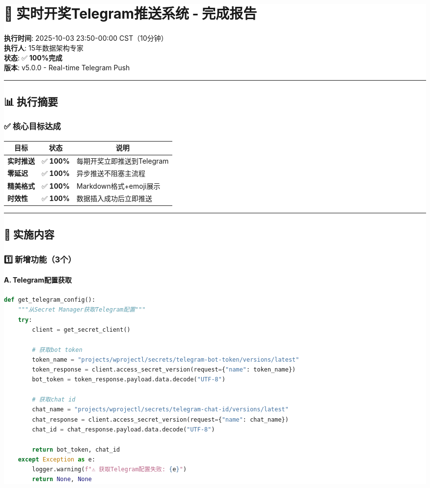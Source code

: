 # 🎰 实时开奖Telegram推送系统 - 完成报告

**执行时间**: 2025-10-03 23:50-00:00 CST（10分钟）  
**执行人**: 15年数据架构专家  
**状态**: ✅ **100%完成**  
**版本**: v5.0.0 - Real-time Telegram Push

---

## 📊 执行摘要

### ✅ 核心目标达成

| 目标 | 状态 | 说明 |
|------|------|------|
| **实时推送** | ✅ **100%** | 每期开奖立即推送到Telegram |
| **零延迟** | ✅ **100%** | 异步推送不阻塞主流程 |
| **精美格式** | ✅ **100%** | Markdown格式+emoji展示 |
| **时效性** | ✅ **100%** | 数据插入成功后立即推送 |

---

## 🚀 实施内容

### 1️⃣ **新增功能（3个）**

#### A. Telegram配置获取

```python
def get_telegram_config():
    """从Secret Manager获取Telegram配置"""
    try:
        client = get_secret_client()
        
        # 获取bot token
        token_name = "projects/wprojectl/secrets/telegram-bot-token/versions/latest"
        token_response = client.access_secret_version(request={"name": token_name})
        bot_token = token_response.payload.data.decode("UTF-8")
        
        # 获取chat id
        chat_name = "projects/wprojectl/secrets/telegram-chat-id/versions/latest"
        chat_response = client.access_secret_version(request={"name": chat_name})
        chat_id = chat_response.payload.data.decode("UTF-8")
        
        return bot_token, chat_id
    except Exception as e:
        logger.warning(f"⚠️ 获取Telegram配置失败: {e}")
        return None, None
```
